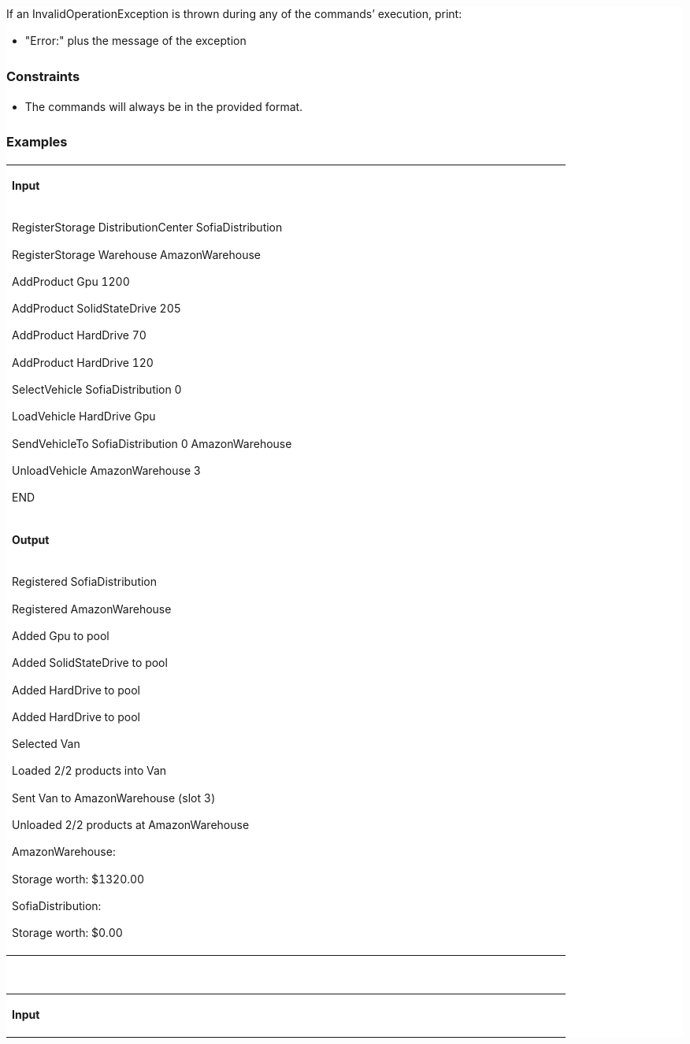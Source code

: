 <p>If an InvalidOperationException is thrown during any of the commands&rsquo; execution, print:</p>
<ul>
<li>"Error:" plus the message of the exception</li>
</ul>
<h3>Constraints</h3>
<ul>
<li>The commands will always be in the provided format.</li>
</ul>
<h3>Examples</h3>
<table width="0">
<tbody>
<tr>
<td width="696">
<p><strong>Input</strong></p>
</td>
</tr>
<tr>
<td width="696">
<p>RegisterStorage DistributionCenter SofiaDistribution</p>
<p>RegisterStorage Warehouse AmazonWarehouse</p>
<p>AddProduct Gpu 1200</p>
<p>AddProduct SolidStateDrive 205</p>
<p>AddProduct HardDrive 70</p>
<p>AddProduct HardDrive 120</p>
<p>SelectVehicle SofiaDistribution 0</p>
<p>LoadVehicle HardDrive Gpu</p>
<p>SendVehicleTo SofiaDistribution 0 AmazonWarehouse</p>
<p>UnloadVehicle AmazonWarehouse 3</p>
<p>END</p>
</td>
</tr>
<tr>
<td width="696">
<p><strong>Output</strong></p>
</td>
</tr>
<tr>
<td width="696">
<p>Registered SofiaDistribution</p>
<p>Registered AmazonWarehouse</p>
<p>Added Gpu to pool</p>
<p>Added SolidStateDrive to pool</p>
<p>Added HardDrive to pool</p>
<p>Added HardDrive to pool</p>
<p>Selected Van</p>
<p>Loaded 2/2 products into Van</p>
<p>Sent Van to AmazonWarehouse (slot 3)</p>
<p>Unloaded 2/2 products at AmazonWarehouse</p>
<p>AmazonWarehouse:</p>
<p>Storage worth: $1320.00</p>
<p>SofiaDistribution:</p>
<p>Storage worth: $0.00</p>
</td>
</tr>
</tbody>
</table>
<p>&nbsp;</p>
<table width="0">
<tbody>
<tr>
<td width="696">
<p><strong>Input</strong></p>
</td>